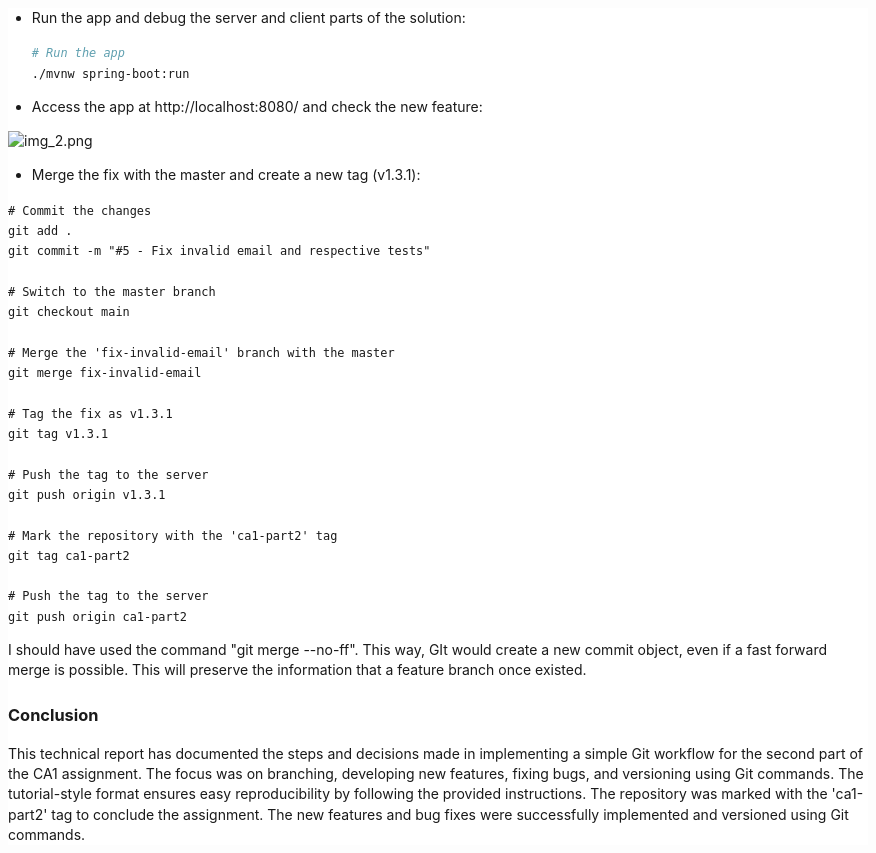 - Run the app and debug the server and client parts of the solution:
    ```bash
    # Run the app
    ./mvnw spring-boot:run
    ```

- Access the app at http://localhost:8080/ and check the new feature:

![img_2.png](img_2.png)

- Merge the fix with the master and create a new tag (v1.3.1):

```
# Commit the changes
git add .
git commit -m "#5 - Fix invalid email and respective tests"

# Switch to the master branch
git checkout main

# Merge the 'fix-invalid-email' branch with the master
git merge fix-invalid-email

# Tag the fix as v1.3.1
git tag v1.3.1

# Push the tag to the server
git push origin v1.3.1

# Mark the repository with the 'ca1-part2' tag
git tag ca1-part2

# Push the tag to the server
git push origin ca1-part2

````

I should have used the command "git merge --no-ff". This way, GIt would create a new commit object, even if a fast forward merge is possible. This will preserve the information that a feature branch once existed.

### Conclusion

This technical report has documented the steps and decisions made in implementing a simple Git workflow for the second
part of the CA1 assignment. The focus was on branching, developing new features, fixing bugs, and versioning using Git
commands. The tutorial-style format ensures easy reproducibility by following the provided instructions. The repository
was marked with the 'ca1-part2' tag to conclude the assignment. The new features and bug fixes were successfully
implemented and versioned using Git commands.
